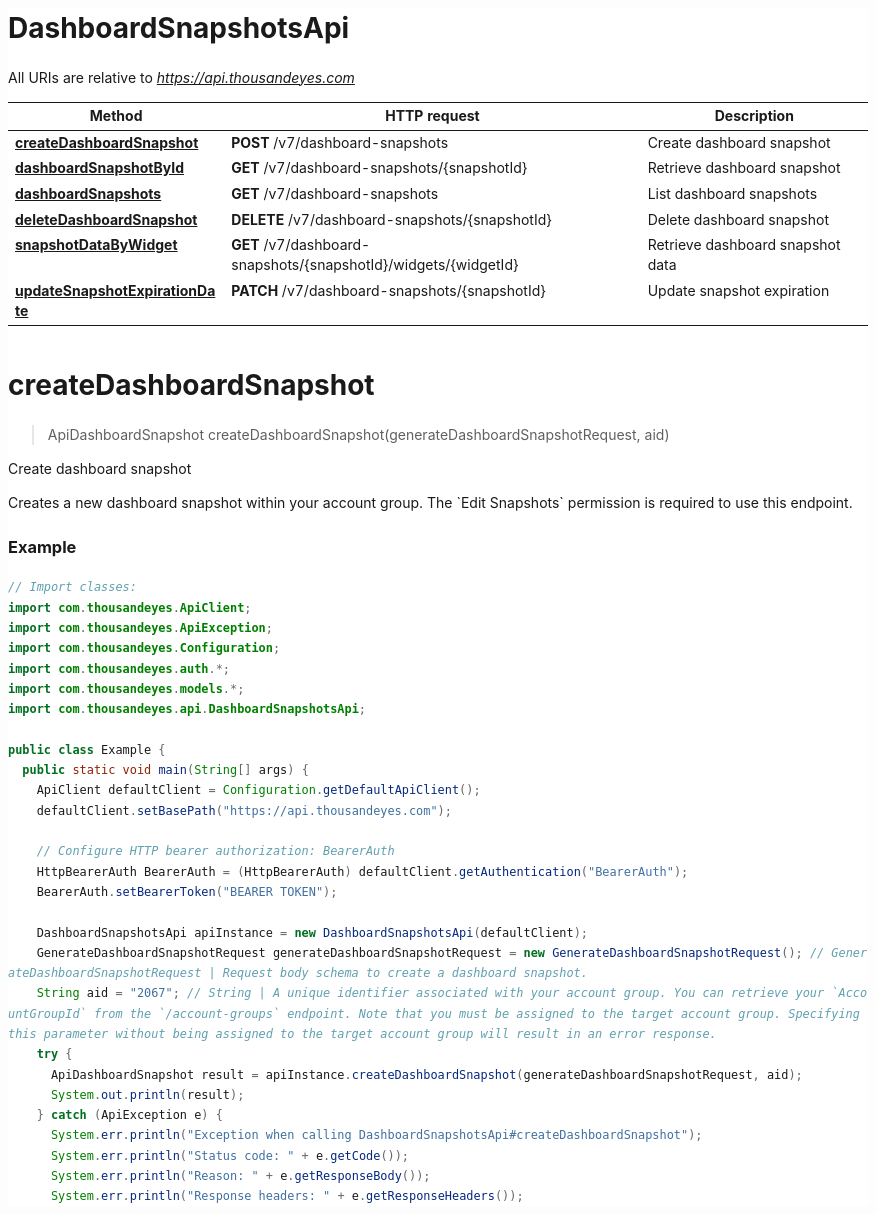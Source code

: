 # DashboardSnapshotsApi

All URIs are relative to *https://api.thousandeyes.com*

| Method | HTTP request | Description |
|------------- | ------------- | -------------|
| [**createDashboardSnapshot**](DashboardSnapshotsApi.md#createDashboardSnapshot) | **POST** /v7/dashboard-snapshots | Create dashboard snapshot |
| [**dashboardSnapshotById**](DashboardSnapshotsApi.md#dashboardSnapshotById) | **GET** /v7/dashboard-snapshots/{snapshotId} | Retrieve dashboard snapshot |
| [**dashboardSnapshots**](DashboardSnapshotsApi.md#dashboardSnapshots) | **GET** /v7/dashboard-snapshots | List dashboard snapshots |
| [**deleteDashboardSnapshot**](DashboardSnapshotsApi.md#deleteDashboardSnapshot) | **DELETE** /v7/dashboard-snapshots/{snapshotId} | Delete dashboard snapshot |
| [**snapshotDataByWidget**](DashboardSnapshotsApi.md#snapshotDataByWidget) | **GET** /v7/dashboard-snapshots/{snapshotId}/widgets/{widgetId} | Retrieve dashboard snapshot data |
| [**updateSnapshotExpirationDate**](DashboardSnapshotsApi.md#updateSnapshotExpirationDate) | **PATCH** /v7/dashboard-snapshots/{snapshotId} | Update snapshot expiration |


<a id="createDashboardSnapshot"></a>
# **createDashboardSnapshot**
> ApiDashboardSnapshot createDashboardSnapshot(generateDashboardSnapshotRequest, aid)

Create dashboard snapshot

Creates a new dashboard snapshot within your account group. The &#x60;Edit Snapshots&#x60; permission is required to use this endpoint. 

### Example
```java
// Import classes:
import com.thousandeyes.ApiClient;
import com.thousandeyes.ApiException;
import com.thousandeyes.Configuration;
import com.thousandeyes.auth.*;
import com.thousandeyes.models.*;
import com.thousandeyes.api.DashboardSnapshotsApi;

public class Example {
  public static void main(String[] args) {
    ApiClient defaultClient = Configuration.getDefaultApiClient();
    defaultClient.setBasePath("https://api.thousandeyes.com");
    
    // Configure HTTP bearer authorization: BearerAuth
    HttpBearerAuth BearerAuth = (HttpBearerAuth) defaultClient.getAuthentication("BearerAuth");
    BearerAuth.setBearerToken("BEARER TOKEN");

    DashboardSnapshotsApi apiInstance = new DashboardSnapshotsApi(defaultClient);
    GenerateDashboardSnapshotRequest generateDashboardSnapshotRequest = new GenerateDashboardSnapshotRequest(); // GenerateDashboardSnapshotRequest | Request body schema to create a dashboard snapshot.
    String aid = "2067"; // String | A unique identifier associated with your account group. You can retrieve your `AccountGroupId` from the `/account-groups` endpoint. Note that you must be assigned to the target account group. Specifying this parameter without being assigned to the target account group will result in an error response.
    try {
      ApiDashboardSnapshot result = apiInstance.createDashboardSnapshot(generateDashboardSnapshotRequest, aid);
      System.out.println(result);
    } catch (ApiException e) {
      System.err.println("Exception when calling DashboardSnapshotsApi#createDashboardSnapshot");
      System.err.println("Status code: " + e.getCode());
      System.err.println("Reason: " + e.getResponseBody());
      System.err.println("Response headers: " + e.getResponseHeaders());
```